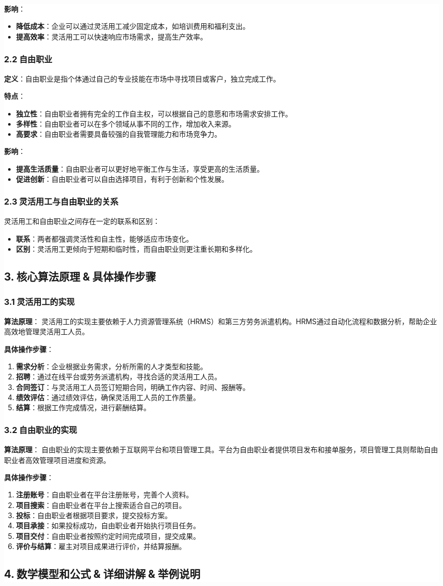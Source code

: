 **影响**：
- **降低成本**：企业可以通过灵活用工减少固定成本，如培训费用和福利支出。
- **提高效率**：灵活用工可以快速响应市场需求，提高生产效率。

### 2.2 自由职业

**定义**：自由职业是指个体通过自己的专业技能在市场中寻找项目或客户，独立完成工作。

**特点**：
- **独立性**：自由职业者拥有完全的工作自主权，可以根据自己的意愿和市场需求安排工作。
- **多样性**：自由职业者可以在多个领域从事不同的工作，增加收入来源。
- **高要求**：自由职业者需要具备较强的自我管理能力和市场竞争力。

**影响**：
- **提高生活质量**：自由职业者可以更好地平衡工作与生活，享受更高的生活质量。
- **促进创新**：自由职业者可以自由选择项目，有利于创新和个性发展。

### 2.3 灵活用工与自由职业的关系

灵活用工和自由职业之间存在一定的联系和区别：

- **联系**：两者都强调灵活性和自主性，能够适应市场变化。
- **区别**：灵活用工更倾向于短期和临时性，而自由职业则更注重长期和多样化。

## 3. 核心算法原理 & 具体操作步骤

### 3.1 灵活用工的实现

**算法原理**：
灵活用工的实现主要依赖于人力资源管理系统（HRMS）和第三方劳务派遣机构。HRMS通过自动化流程和数据分析，帮助企业高效地管理灵活用工人员。

**具体操作步骤**：
1. **需求分析**：企业根据业务需求，分析所需的人才类型和技能。
2. **招聘**：通过在线平台或劳务派遣机构，寻找合适的灵活用工人员。
3. **合同签订**：与灵活用工人员签订短期合同，明确工作内容、时间、报酬等。
4. **绩效评估**：通过绩效评估，确保灵活用工人员的工作质量。
5. **结算**：根据工作完成情况，进行薪酬结算。

### 3.2 自由职业的实现

**算法原理**：
自由职业的实现主要依赖于互联网平台和项目管理工具。平台为自由职业者提供项目发布和接单服务，项目管理工具则帮助自由职业者高效管理项目进度和资源。

**具体操作步骤**：
1. **注册账号**：自由职业者在平台注册账号，完善个人资料。
2. **项目搜索**：自由职业者在平台上搜索适合自己的项目。
3. **投标**：自由职业者根据项目要求，提交投标方案。
4. **项目承接**：如果投标成功，自由职业者开始执行项目任务。
5. **项目交付**：自由职业者按照约定时间完成项目，提交成果。
6. **评价与结算**：雇主对项目成果进行评价，并结算报酬。

## 4. 数学模型和公式 & 详细讲解 & 举例说明
